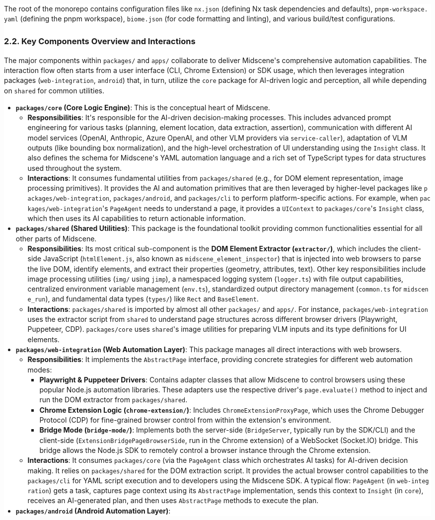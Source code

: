 The root of the monorepo contains configuration files like `nx.json` (defining Nx task dependencies and defaults), `pnpm-workspace.yaml` (defining the pnpm workspace), `biome.json` (for code formatting and linting), and various build/test configurations.

### 2.2. Key Components Overview and Interactions

The major components within `packages/` and `apps/` collaborate to deliver Midscene's comprehensive automation capabilities. The interaction flow often starts from a user interface (CLI, Chrome Extension) or SDK usage, which then leverages integration packages (`web-integration`, `android`) that, in turn, utilize the `core` package for AI-driven logic and perception, all while depending on `shared` for common utilities.

*   **`packages/core` (Core Logic Engine)**: This is the conceptual heart of Midscene.
    *   **Responsibilities**: It's responsible for the AI-driven decision-making processes. This includes advanced prompt engineering for various tasks (planning, element location, data extraction, assertion), communication with different AI model services (OpenAI, Anthropic, Azure OpenAI, and other VLM providers via `service-caller`), adaptation of VLM outputs (like bounding box normalization), and the high-level orchestration of UI understanding using the `Insight` class. It also defines the schema for Midscene's YAML automation language and a rich set of TypeScript types for data structures used throughout the system.
    *   **Interactions**: It consumes fundamental utilities from `packages/shared` (e.g., for DOM element representation, image processing primitives). It provides the AI and automation primitives that are then leveraged by higher-level packages like `packages/web-integration`, `packages/android`, and `packages/cli` to perform platform-specific actions. For example, when `packages/web-integration`'s `PageAgent` needs to understand a page, it provides a `UIContext` to `packages/core`'s `Insight` class, which then uses its AI capabilities to return actionable information.
*   **`packages/shared` (Shared Utilities)**: This package is the foundational toolkit providing common functionalities essential for all other parts of Midscene.
    *   **Responsibilities**: Its most critical sub-component is the **DOM Element Extractor (`extractor/`)**, which includes the client-side JavaScript (`htmlElement.js`, also known as `midscene_element_inspector`) that is injected into web browsers to parse the live DOM, identify elements, and extract their properties (geometry, attributes, text). Other key responsibilities include image processing utilities (`img/` using `jimp`), a namespaced logging system (`logger.ts`) with file output capabilities, centralized environment variable management (`env.ts`), standardized output directory management (`common.ts` for `midscene_run`), and fundamental data types (`types/`) like `Rect` and `BaseElement`.
    *   **Interactions**: `packages/shared` is imported by almost all other `packages/` and `apps/`. For instance, `packages/web-integration` uses the extractor script from `shared` to understand page structures across different browser drivers (Playwright, Puppeteer, CDP). `packages/core` uses `shared`'s image utilities for preparing VLM inputs and its type definitions for UI elements.
*   **`packages/web-integration` (Web Automation Layer)**: This package manages all direct interactions with web browsers.
    *   **Responsibilities**: It implements the `AbstractPage` interface, providing concrete strategies for different web automation modes:
        *   **Playwright & Puppeteer Drivers**: Contains adapter classes that allow Midscene to control browsers using these popular Node.js automation libraries. These adapters use the respective driver's `page.evaluate()` method to inject and run the DOM extractor from `packages/shared`.
        *   **Chrome Extension Logic (`chrome-extension/`)**: Includes `ChromeExtensionProxyPage`, which uses the Chrome Debugger Protocol (CDP) for fine-grained browser control from within the extension's environment.
        *   **Bridge Mode (`bridge-mode/`)**: Implements both the server-side (`BridgeServer`, typically run by the SDK/CLI) and the client-side (`ExtensionBridgePageBrowserSide`, run in the Chrome extension) of a WebSocket (Socket.IO) bridge. This bridge allows the Node.js SDK to remotely control a browser instance through the Chrome extension.
    *   **Interactions**: It consumes `packages/core` (via the `PageAgent` class which orchestrates AI tasks) for AI-driven decision making. It relies on `packages/shared` for the DOM extraction script. It provides the actual browser control capabilities to the `packages/cli` for YAML script execution and to developers using the Midscene SDK. A typical flow: `PageAgent` (in `web-integration`) gets a task, captures page context using its `AbstractPage` implementation, sends this context to `Insight` (in `core`), receives an AI-generated plan, and then uses `AbstractPage` methods to execute the plan.
*   **`packages/android` (Android Automation Layer)**: